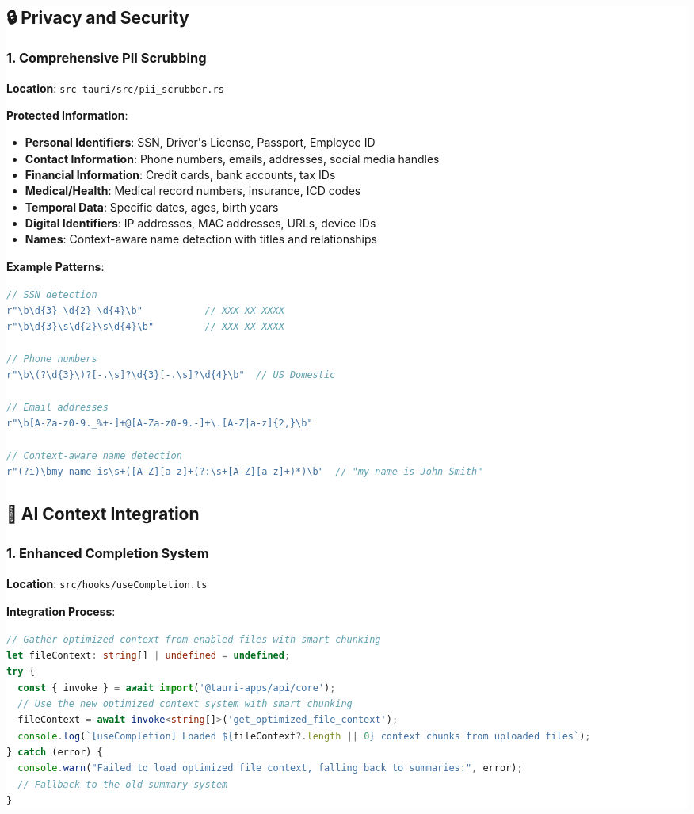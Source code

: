 ## 🔒 **Privacy and Security**

### **1. Comprehensive PII Scrubbing**

**Location**: `src-tauri/src/pii_scrubber.rs`

**Protected Information**:
- **Personal Identifiers**: SSN, Driver's License, Passport, Employee ID
- **Contact Information**: Phone numbers, emails, addresses, social media handles
- **Financial Information**: Credit cards, bank accounts, tax IDs
- **Medical/Health**: Medical record numbers, insurance, ICD codes
- **Temporal Data**: Specific dates, ages, birth years
- **Digital Identifiers**: IP addresses, MAC addresses, URLs, device IDs
- **Names**: Context-aware name detection with titles and relationships

**Example Patterns**:
```rust
// SSN detection
r"\b\d{3}-\d{2}-\d{4}\b"           // XXX-XX-XXXX
r"\b\d{3}\s\d{2}\s\d{4}\b"         // XXX XX XXXX

// Phone numbers
r"\b\(?\d{3}\)?[-.\s]?\d{3}[-.\s]?\d{4}\b"  // US Domestic

// Email addresses
r"\b[A-Za-z0-9._%+-]+@[A-Za-z0-9.-]+\.[A-Z|a-z]{2,}\b"

// Context-aware name detection
r"(?i)\bmy name is\s+([A-Z][a-z]+(?:\s+[A-Z][a-z]+)*)\b"  // "my name is John Smith"
```

## 🧠 **AI Context Integration**

### **1. Enhanced Completion System**

**Location**: `src/hooks/useCompletion.ts`

**Integration Process**:
```typescript
// Gather optimized context from enabled files with smart chunking
let fileContext: string[] | undefined = undefined;
try {
  const { invoke } = await import('@tauri-apps/api/core');
  // Use the new optimized context system with smart chunking
  fileContext = await invoke<string[]>('get_optimized_file_context');
  console.log(`[useCompletion] Loaded ${fileContext?.length || 0} context chunks from uploaded files`);
} catch (error) {
  console.warn("Failed to load optimized file context, falling back to summaries:", error);
  // Fallback to the old summary system
}
```
